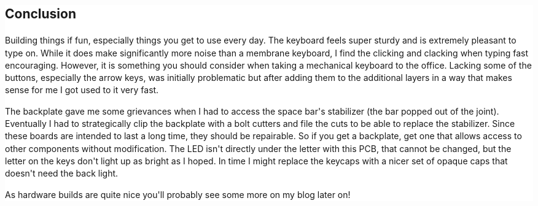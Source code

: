 ## Conclusion

Building things if fun, especially things you get to use every day. The keyboard feels super sturdy and is extremely
pleasant to type on. While it does make significantly more noise than a membrane keyboard, I find the clicking and clacking
when typing fast encouraging. However, it is something you should consider when taking a mechanical keyboard to the 
office. Lacking some of the buttons, especially the arrow keys, was initially problematic but after adding them to the
additional layers in a way that makes sense for me I got used to it very fast.

The backplate gave me some grievances when I had to access the space bar's stabilizer (the bar popped out of the joint).
Eventually I had to strategically clip the backplate with a bolt cutters and file the cuts to be able to replace the 
stabilizer. Since these boards are intended to last a long time, they should be repairable. So if you get a backplate, 
get one that allows access to other components without modification. The LED isn't directly under the letter with this 
PCB, that cannot be changed, but the letter on the keys don't light up as bright as I hoped. In time I might replace the 
keycaps with a nicer set of opaque caps that doesn't need the back light.

As hardware builds are quite nice you'll probably see some more on my blog later on!


[IBM Model M]: https://en.wikipedia.org/wiki/Model_M_keyboard
